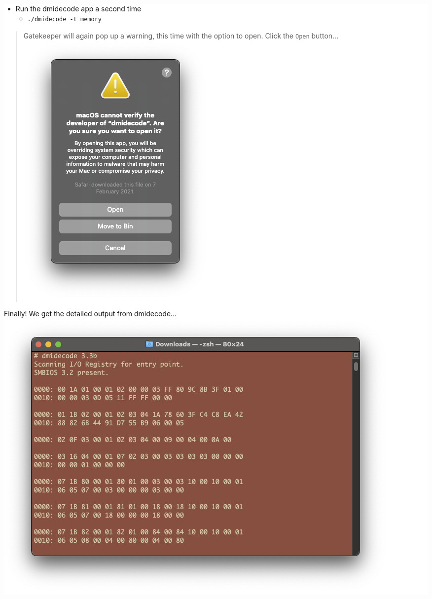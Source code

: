 * Run the dmidecode app a second time
  * `./dmidecode -t memory`

> Gatekeeper will again pop up a warning, this time with the option to open.
> Click the `Open` button...
> ![](../images/post-install/memory-md/memory-dmidecode-gatekeeper-2.png)

Finally! We get the detailed output from dmidecode...
![](../images/post-install/memory-md/memory-dmidecode-terminal-output.png)
